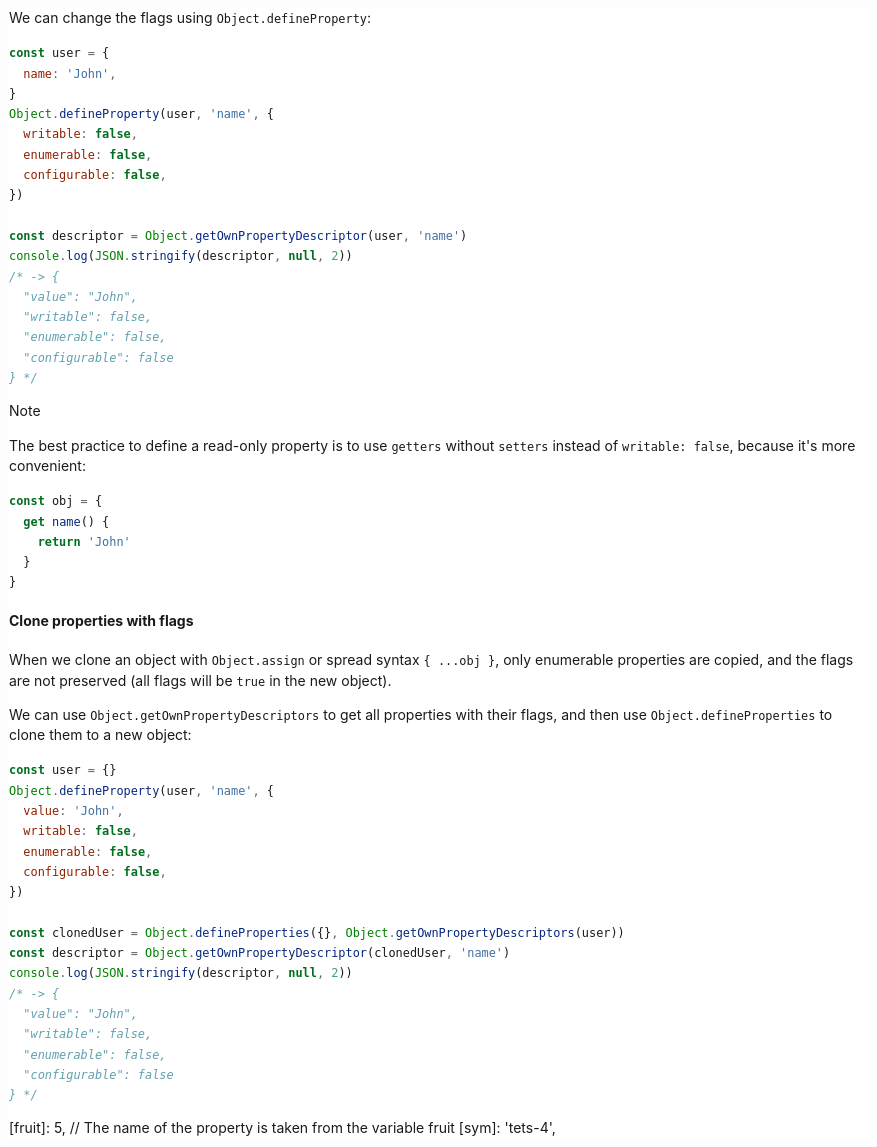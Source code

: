 We can change the flags using `Object.defineProperty`:

```js
const user = {
  name: 'John',
}
Object.defineProperty(user, 'name', {
  writable: false,
  enumerable: false,
  configurable: false,
})

const descriptor = Object.getOwnPropertyDescriptor(user, 'name')
console.log(JSON.stringify(descriptor, null, 2))
/* -> {
  "value": "John",
  "writable": false,
  "enumerable": false,
  "configurable": false
} */
```

> [!Note]
>
> The best practice to define a read-only property is to use `getters` without `setters` instead of `writable: false`,
> because it's more convenient:
>
> ```js
> const obj = {
>   get name() {
>     return 'John'
>   }
> }
> ```

#### Clone properties with flags

When we clone an object with `Object.assign` or spread syntax `{ ...obj }`, only enumerable properties are copied, and
the flags are not preserved (all flags will be `true` in the new object).

We can use `Object.getOwnPropertyDescriptors` to get all properties with their flags, and then use
`Object.defineProperties` to clone them to a new object:

```js
const user = {}
Object.defineProperty(user, 'name', {
  value: 'John',
  writable: false,
  enumerable: false,
  configurable: false,
})

const clonedUser = Object.defineProperties({}, Object.getOwnPropertyDescriptors(user))
const descriptor = Object.getOwnPropertyDescriptor(clonedUser, 'name')
console.log(JSON.stringify(descriptor, null, 2))
/* -> {
  "value": "John",
  "writable": false,
  "enumerable": false,
  "configurable": false
} */
```


  [fruit]: 5, // The name of the property is taken from the variable fruit
  [sym]: 'tets-4',